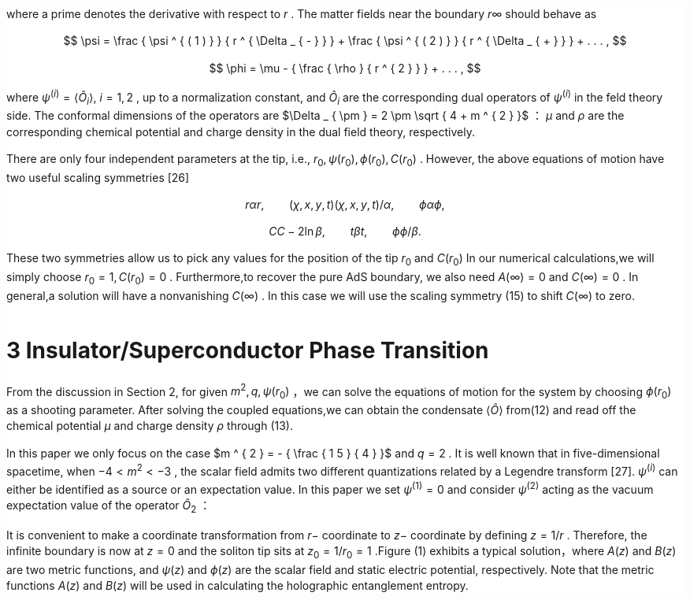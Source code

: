 where a prime denotes the derivative with respect to $r$ . The matter fields near the boundary $r  \infty$ should behave as

$$
\psi = \frac { \psi ^ { ( 1 ) } } { r ^ { \Delta _ { - } } } + \frac { \psi ^ { ( 2 ) } } { r ^ { \Delta _ { + } } } + . . . ,
$$

$$
\phi = \mu - { \frac { \rho } { r ^ { 2 } } } + . . . ,
$$

where $\psi ^ { ( i ) } = \langle \hat { O } _ { i } \rangle , ~ i = 1 , 2$ , up to a normalization constant, and ${ \hat { O } } _ { i }$ are the corresponding dual operators of $\psi ^ { ( i ) }$ in the feld theory side. The conformal dimensions of the operators are $\Delta _ { \pm } = 2 \pm \sqrt { 4 + m ^ { 2 } }$ ： $\mu$ and $\rho$ are the corresponding chemical potential and charge density in the dual field theory, respectively.

There are only four independent parameters at the tip, i.e., $r _ { 0 } , \psi ( r _ { 0 } ) , \phi ( r _ { 0 } ) , C ( r _ { 0 } )$ . However, the above equations of motion have two useful scaling symmetries [26]

$$
r  \alpha r , \qquad ( \chi , x , y , t )  ( \chi , x , y , t ) / \alpha , \qquad \phi  \alpha \phi ,
$$

$$
C  C - 2 \ln \beta , \qquad t  \beta t , \qquad \phi  \phi / \beta .
$$

These two symmetries allow us to pick any values for the position of the tip $r _ { 0 }$ and $C ( r _ { 0 } )$ In our numerical calculations,we will simply choose $r _ { 0 } = 1 , C ( r _ { 0 } ) = 0$ . Furthermore,to recover the pure AdS boundary, we also need $A ( \infty ) = 0$ and $C ( \infty ) = 0$ . In general,a solution will have a nonvanishing $C ( \infty )$ . In this case we will use the scaling symmetry (15) to shift $C ( \infty )$ to zero.

# 3 Insulator/Superconductor Phase Transition

From the discussion in Section 2, for given $m ^ { 2 } , q , \psi ( r _ { 0 } )$ ，we can solve the equations of motion for the system by choosing $\phi ( r _ { 0 } )$ as a shooting parameter. After solving the coupled equations,we can obtain the condensate $\langle \hat { O } \rangle$ from(12) and read off the chemical potential $\mu$ and charge density $\rho$ through (13).

In this paper we only focus on the case $m ^ { 2 } = - { \frac { 1 5 } { 4 } }$ and $q = 2$ . It is well known that in five-dimensional spacetime, when $- 4 < m ^ { 2 } < - 3$ , the scalar field admits two different quantizations related by a Legendre transform [27]. $\psi ^ { ( i ) }$ can either be identified as a source or an expectation value. In this paper we set $\psi ^ { ( 1 ) } = 0$ and consider $\psi ^ { ( 2 ) }$ acting as the vacuum expectation value of the operator ${ \hat { O } } _ { 2 }$ ：

It is convenient to make a coordinate transformation from $r -$ coordinate to $z -$ coordinate by defining $z = 1 / r$ . Therefore, the infinite boundary is now at $z = 0$ and the soliton tip sits at $z _ { 0 } = 1 / r _ { 0 } = 1$ .Figure $( 1 )$ exhibits a typical solution，where $A ( z )$ and $B ( z )$ are two metric functions, and $\psi ( z )$ and $\phi ( z )$ are the scalar field and static electric potential, respectively. Note that the metric functions $A ( z )$ and $B ( z )$ will be used in calculating the holographic entanglement entropy.
